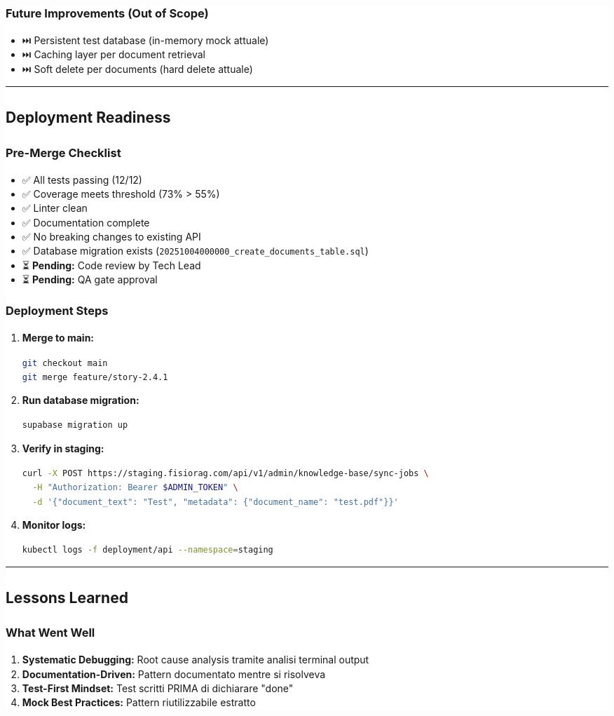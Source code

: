 ### Future Improvements (Out of Scope)
- ⏭️ Persistent test database (in-memory mock attuale)
- ⏭️ Caching layer per document retrieval
- ⏭️ Soft delete per documents (hard delete attuale)

---

## Deployment Readiness

### Pre-Merge Checklist

- ✅ All tests passing (12/12)
- ✅ Coverage meets threshold (73% > 55%)
- ✅ Linter clean
- ✅ Documentation complete
- ✅ No breaking changes to existing API
- ✅ Database migration exists (`20251004000000_create_documents_table.sql`)
- ⏳ **Pending:** Code review by Tech Lead
- ⏳ **Pending:** QA gate approval

### Deployment Steps

1. **Merge to main:**
   ```bash
   git checkout main
   git merge feature/story-2.4.1
   ```

2. **Run database migration:**
   ```bash
   supabase migration up
   ```

3. **Verify in staging:**
   ```bash
   curl -X POST https://staging.fisiorag.com/api/v1/admin/knowledge-base/sync-jobs \
     -H "Authorization: Bearer $ADMIN_TOKEN" \
     -d '{"document_text": "Test", "metadata": {"document_name": "test.pdf"}}'
   ```

4. **Monitor logs:**
   ```bash
   kubectl logs -f deployment/api --namespace=staging
   ```

---

## Lessons Learned

### What Went Well

1. **Systematic Debugging:** Root cause analysis tramite analisi terminal output
2. **Documentation-Driven:** Pattern documentato mentre si risolveva
3. **Test-First Mindset:** Test scritti PRIMA di dichiarare "done"
4. **Mock Best Practices:** Pattern riutilizzabile estratto
